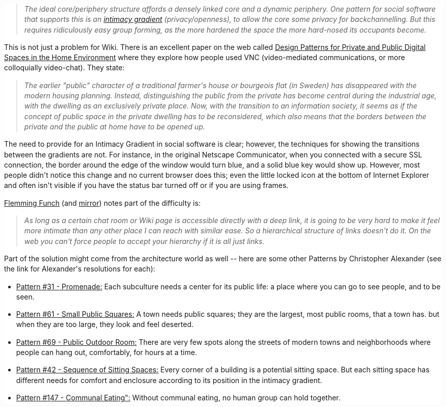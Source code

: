 > _The ideal core/periphery structure affords a densely linked core and a dynamic periphery. One pattern for social software that supports this is an [intimacy gradient](http://www.jacana.org.uk/pattern/P127.htm) (privacy/openness), to allow the core some privacy for backchannelling. But this requires ridiculously easy group forming, as the more hardened the space the more hard-nosed its occupants become._

This is not just a problem for Wiki. There is an excellent paper on the web called [Design Patterns for Private and Public Digital Spaces in the Home Environment](http://www.ai.mit.edu/~konrad/docs/IJMMS-patterns-junestrand-keijer-tollmar.pdf) where they explore how people used VNC (video-mediated communications, or more colloquially video-chat). They state:

> _The earlier "public" character of a traditional farmer's house or bourgeois flat (in Sweden) has disappeared with the modern housing planning. Instead, distinguishing the public from the private has become central during the industrial age, with the dwelling as an exclusively private place. Now, with the transition to an information society, it seems as if the concept of public space in the private dwelling has to be reconsidered, which also means that the borders between the private and the public at home have to be opened up._

The need to provide for an Intimacy Gradient in social software is clear; however, the techniques for showing the transitions between the gradients are not. For instance, in the original Netscape Communicator, when you connected with a secure SSL connection, the border around the edge of the window would turn blue, and a solid blue key would show up. However, most people didn't notice this change and no current browser does this; even the little locked icon at the bottom of Internet Explorer and often isn't visible if you have the status bar turned off or if you are using frames.

[Flemming Funch](http://ming.tv/flemming2.php/__show_article/_a000010-001289.htm) (and [mirror](http://www.redtailcanyon.com/items/278391.aspx)) notes part of the difficulty is:

> _As long as a certain chat room or Wiki page is accessible directly with a deep link, it is going to be very hard to make it feel more intimate than any other place I can reach with similar ease. So a hierarchical structure of links doesn't do it. On the web you can't force people to accept your hierarchy if it is all just links._

Part of the solution might come from the architecture world as well -- here are some other Patterns by Christopher Alexander (see the link for Alexander's resolutions for each):

* [Pattern #31 - Promenade:](http://downlode.org/etext/patterns/ptn31.html) Each subculture needs a center for its public life: a place where you can go to see people, and to be seen.
    

* [Pattern #61 - Small Public Squares:](http://downlode.org/etext/patterns/ptn61.html) A town needs public squares; they are the largest, most public rooms, that a town has. but when they are too large, they look and feel deserted.
    

* [Pattern #69 - Public Outdoor Room:](http://downlode.org/etext/patterns/ptn69.html) There are very few spots along the streets of modern towns and neighborhoods where people can hang out, comfortably, for hours at a time.
    

* [Pattern #42 - Sequence of Sitting Spaces:](http://downlode.org/etext/patterns/ptn142.html) Every corner of a building is a potential sitting space. But each sitting space has different needs for comfort and enclosure according to its position in the intimacy gradient.
    

* [Pattern #147 - Communal Eating":](http://downlode.org/etext/patterns/ptn147.html) Without communal eating, no human group can hold together.
    
